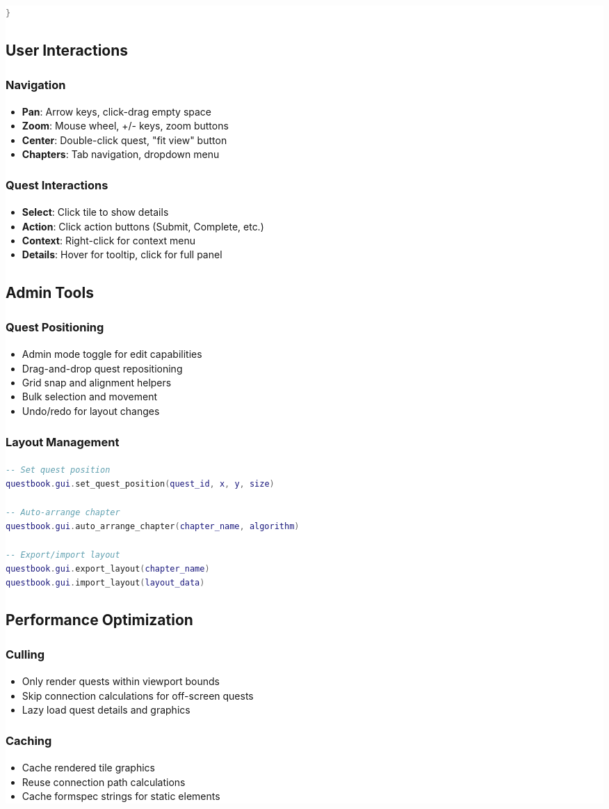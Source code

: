 ```lua
}
```

## User Interactions

### Navigation
- **Pan**: Arrow keys, click-drag empty space
- **Zoom**: Mouse wheel, +/- keys, zoom buttons
- **Center**: Double-click quest, "fit view" button
- **Chapters**: Tab navigation, dropdown menu

### Quest Interactions  
- **Select**: Click tile to show details
- **Action**: Click action buttons (Submit, Complete, etc.)
- **Context**: Right-click for context menu
- **Details**: Hover for tooltip, click for full panel

## Admin Tools

### Quest Positioning
- Admin mode toggle for edit capabilities
- Drag-and-drop quest repositioning
- Grid snap and alignment helpers
- Bulk selection and movement
- Undo/redo for layout changes

### Layout Management
```lua
-- Set quest position
questbook.gui.set_quest_position(quest_id, x, y, size)

-- Auto-arrange chapter
questbook.gui.auto_arrange_chapter(chapter_name, algorithm)

-- Export/import layout
questbook.gui.export_layout(chapter_name)
questbook.gui.import_layout(layout_data)
```

## Performance Optimization

### Culling
- Only render quests within viewport bounds
- Skip connection calculations for off-screen quests
- Lazy load quest details and graphics

### Caching
- Cache rendered tile graphics
- Reuse connection path calculations
- Cache formspec strings for static elements
